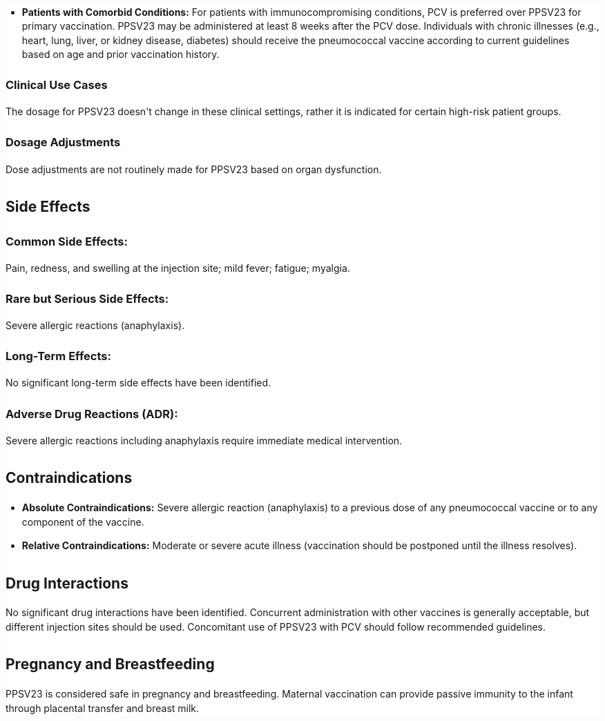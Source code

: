 * **Patients with Comorbid Conditions:** For patients with immunocompromising conditions, PCV is preferred over PPSV23 for primary vaccination. PPSV23 may be administered at least 8 weeks after the PCV dose. Individuals with chronic illnesses (e.g., heart, lung, liver, or kidney disease, diabetes) should receive the pneumococcal vaccine according to current guidelines based on age and prior vaccination history.


### **Clinical Use Cases**

The dosage for PPSV23 doesn't change in these clinical settings, rather it is indicated for certain high-risk patient groups.

### **Dosage Adjustments**

Dose adjustments are not routinely made for PPSV23 based on organ dysfunction.

## **Side Effects**

### **Common Side Effects:**
Pain, redness, and swelling at the injection site; mild fever; fatigue; myalgia.

### **Rare but Serious Side Effects:**
Severe allergic reactions (anaphylaxis).

### **Long-Term Effects:**
No significant long-term side effects have been identified.

### **Adverse Drug Reactions (ADR):**
Severe allergic reactions including anaphylaxis require immediate medical intervention.


## **Contraindications**

* **Absolute Contraindications:** Severe allergic reaction (anaphylaxis) to a previous dose of any pneumococcal vaccine or to any component of the vaccine.

* **Relative Contraindications:** Moderate or severe acute illness (vaccination should be postponed until the illness resolves).


## **Drug Interactions**

No significant drug interactions have been identified. Concurrent administration with other vaccines is generally acceptable, but different injection sites should be used.  Concomitant use of PPSV23 with PCV should follow recommended guidelines.


## **Pregnancy and Breastfeeding**

PPSV23 is considered safe in pregnancy and breastfeeding.  Maternal vaccination can provide passive immunity to the infant through placental transfer and breast milk.
